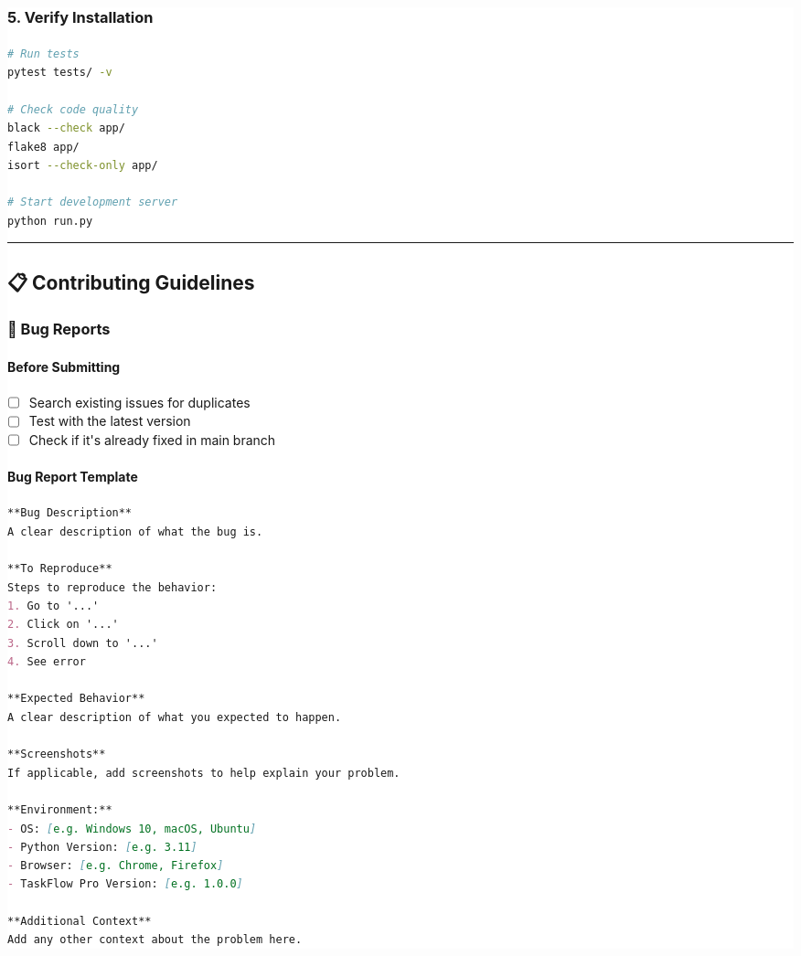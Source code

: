 ### **5. Verify Installation**
```bash
# Run tests
pytest tests/ -v

# Check code quality
black --check app/
flake8 app/
isort --check-only app/

# Start development server
python run.py
```

---

## 📋 Contributing Guidelines

### **🐛 Bug Reports**

#### **Before Submitting**
- [ ] Search existing issues for duplicates
- [ ] Test with the latest version
- [ ] Check if it's already fixed in main branch

#### **Bug Report Template**
```markdown
**Bug Description**
A clear description of what the bug is.

**To Reproduce**
Steps to reproduce the behavior:
1. Go to '...'
2. Click on '...'
3. Scroll down to '...'
4. See error

**Expected Behavior**
A clear description of what you expected to happen.

**Screenshots**
If applicable, add screenshots to help explain your problem.

**Environment:**
- OS: [e.g. Windows 10, macOS, Ubuntu]
- Python Version: [e.g. 3.11]
- Browser: [e.g. Chrome, Firefox]
- TaskFlow Pro Version: [e.g. 1.0.0]

**Additional Context**
Add any other context about the problem here.
```
